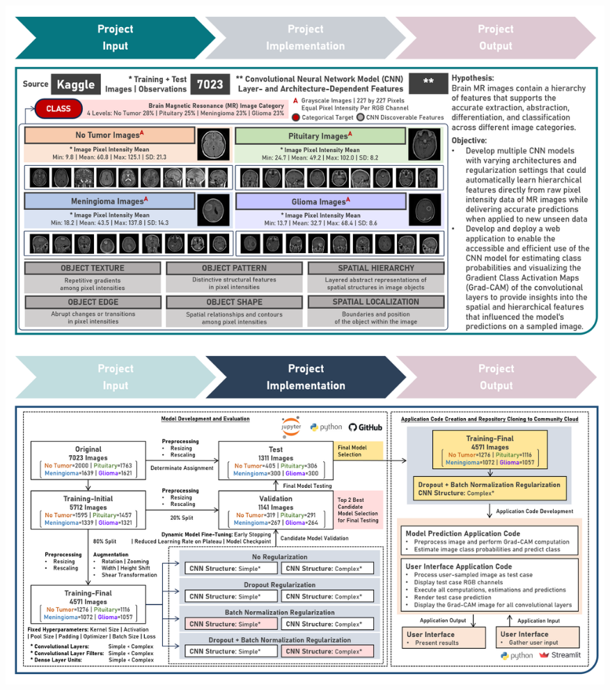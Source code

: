 <img src="images/ModelDeployment3_Summary_1.png?raw=true"/>

<img src="images/ModelDeployment3_Summary_2.png?raw=true"/>

